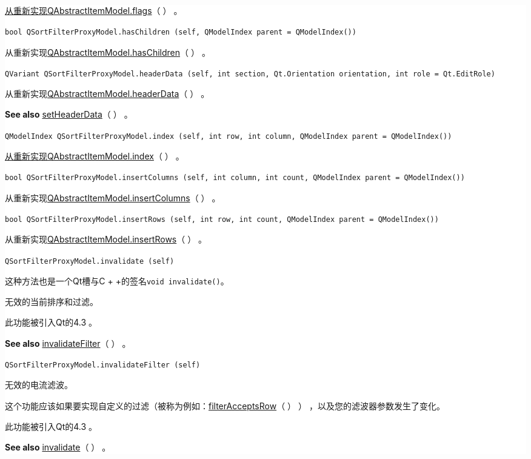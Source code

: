 [从重新实现](index.htm)[QAbstractItemModel.flags](qabstractitemmodel.html#flags)（ ） 。

```
bool QSortFilterProxyModel.hasChildren (self, QModelIndex parent = QModelIndex())
```

从重新实现[QAbstractItemModel.hasChildren](qabstractitemmodel.html#hasChildren)（ ） 。

```
QVariant QSortFilterProxyModel.headerData (self, int section, Qt.Orientation orientation, int role = Qt.EditRole)
```

从重新实现[QAbstractItemModel.headerData](qabstractitemmodel.html#headerData)（ ） 。

**See also** [setHeaderData](qsortfilterproxymodel.html#setHeaderData)（ ） 。

```
QModelIndex QSortFilterProxyModel.index (self, int row, int column, QModelIndex parent = QModelIndex())
```

[](qmodelindex.html)

[从重新实现](qmodelindex.html)[QAbstractItemModel.index](qabstractitemmodel.html#index)（ ） 。

```
bool QSortFilterProxyModel.insertColumns (self, int column, int count, QModelIndex parent = QModelIndex())
```

从重新实现[QAbstractItemModel.insertColumns](qabstractitemmodel.html#insertColumns)（ ） 。

```
bool QSortFilterProxyModel.insertRows (self, int row, int count, QModelIndex parent = QModelIndex())
```

从重新实现[QAbstractItemModel.insertRows](qabstractitemmodel.html#insertRows)（ ） 。

```
QSortFilterProxyModel.invalidate (self)
```

这种方法也是一个Qt槽与C + +的签名`void invalidate()`。

无效的当前排序和过滤。

此功能被引入Qt的4.3 。

**See also** [invalidateFilter](qsortfilterproxymodel.html#invalidateFilter)（ ） 。

```
QSortFilterProxyModel.invalidateFilter (self)
```

无效的电流滤波。

这个功能应该如果要实现自定义的过滤（被称为例如：[filterAcceptsRow](qsortfilterproxymodel.html#filterAcceptsRow)（ ） ） ，以及您的滤波器参数发生了变化。

此功能被引入Qt的4.3 。

**See also** [invalidate](qsortfilterproxymodel.html#invalidate)（ ） 。
